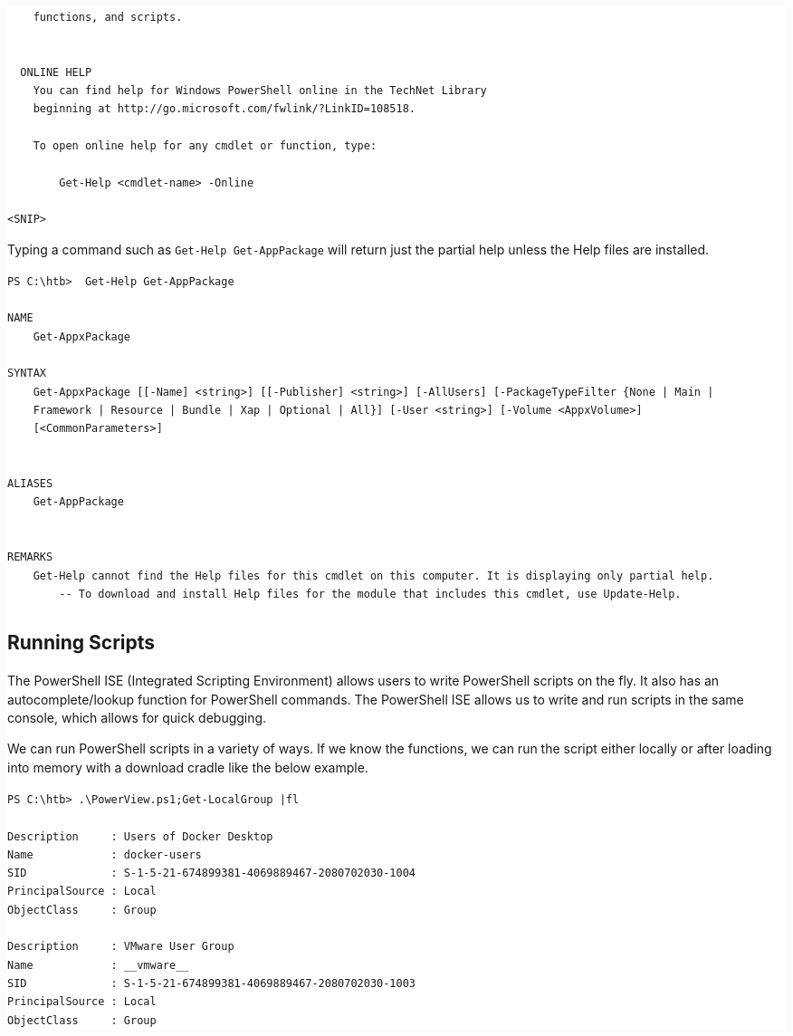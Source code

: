 ```powershell-session
    functions, and scripts.


  ONLINE HELP
    You can find help for Windows PowerShell online in the TechNet Library
    beginning at http://go.microsoft.com/fwlink/?LinkID=108518.

    To open online help for any cmdlet or function, type:

        Get-Help <cmdlet-name> -Online
		
<SNIP>
```

Typing a command such as `Get-Help Get-AppPackage` will return just the partial help unless the Help files are installed.

```powershell-session
PS C:\htb>  Get-Help Get-AppPackage

NAME
    Get-AppxPackage

SYNTAX
    Get-AppxPackage [[-Name] <string>] [[-Publisher] <string>] [-AllUsers] [-PackageTypeFilter {None | Main |
    Framework | Resource | Bundle | Xap | Optional | All}] [-User <string>] [-Volume <AppxVolume>]
    [<CommonParameters>]


ALIASES
    Get-AppPackage


REMARKS
    Get-Help cannot find the Help files for this cmdlet on this computer. It is displaying only partial help.
        -- To download and install Help files for the module that includes this cmdlet, use Update-Help.
```

## Running Scripts

The PowerShell ISE (Integrated Scripting Environment) allows users to write PowerShell scripts on the fly. It also has an autocomplete/lookup function for PowerShell commands. The PowerShell ISE allows us to write and run scripts in the same console, which allows for quick debugging.

We can run PowerShell scripts in a variety of ways. If we know the functions, we can run the script either locally or after loading into memory with a download cradle like the below example.

```powershell-session
PS C:\htb> .\PowerView.ps1;Get-LocalGroup |fl

Description     : Users of Docker Desktop
Name            : docker-users
SID             : S-1-5-21-674899381-4069889467-2080702030-1004
PrincipalSource : Local
ObjectClass     : Group

Description     : VMware User Group
Name            : __vmware__
SID             : S-1-5-21-674899381-4069889467-2080702030-1003
PrincipalSource : Local
ObjectClass     : Group

```